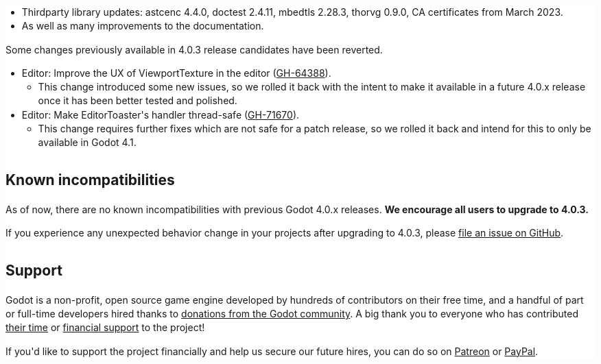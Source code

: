 - Thirdparty library updates: astcenc 4.4.0, doctest 2.4.11, mbedtls 2.28.3, thorvg 0.9.0, CA certificates from March 2023.
- As well as many improvements to the documentation.

Some changes previously available in 4.0.3 release candidates have been reverted.

- Editor: Improve the UX of ViewportTexture in the editor ([GH-64388](https://github.com/godotengine/godot/pull/64388)).
  - This change introduced some new issues, so we rolled it back with the intent to make it available in a future 4.0.x release once it has been better tested and polished.
- Editor: Make EditorToaster's handler thread-safe ([GH-71670](https://github.com/godotengine/godot/pull/71670)).
  - This change requires further fixes which are not safe for a patch release, so we rolled it back and intend for this to only be available in Godot 4.1.

## Known incompatibilities

As of now, there are no known incompatibilities with previous Godot 4.0.x releases. **We encourage all users to upgrade to 4.0.3.**

If you experience any unexpected behavior change in your projects after upgrading to 4.0.3, please [file an issue on GitHub](https://github.com/godotengine/godot/issues).

## Support

Godot is a non-profit, open source game engine developed by hundreds of contributors on their free time, and a handful of part or full-time developers hired thanks to [donations from the Godot community](/donate). A big thank you to everyone who has contributed [their time](https://github.com/godotengine/godot/blob/master/AUTHORS.md) or [financial support](https://github.com/godotengine/godot/blob/master/DONORS.md) to the project!

If you'd like to support the project financially and help us secure our future hires, you can do so on [Patreon](https://www.patreon.com/godotengine) or [PayPal](/donate).
